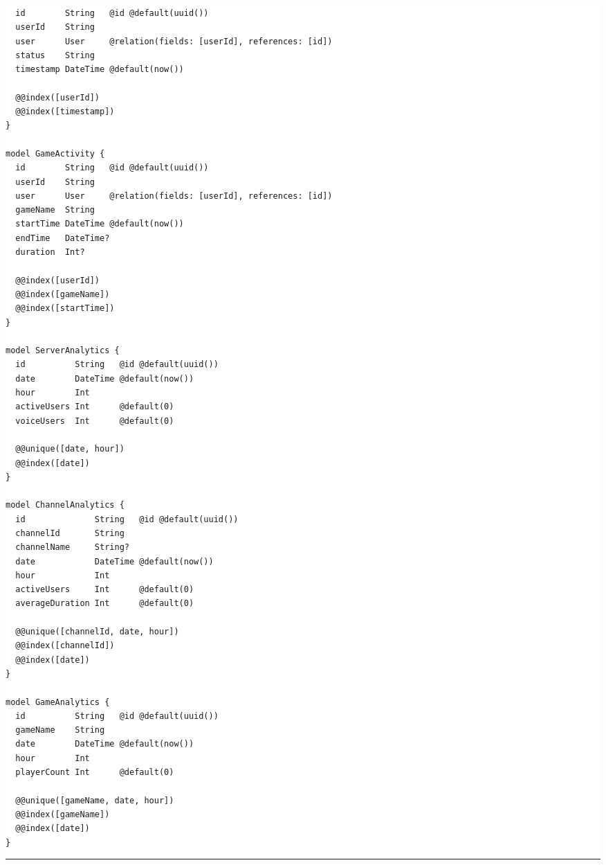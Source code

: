 ```prisma
  id        String   @id @default(uuid())
  userId    String
  user      User     @relation(fields: [userId], references: [id])
  status    String
  timestamp DateTime @default(now())

  @@index([userId])
  @@index([timestamp])
}

model GameActivity {
  id        String   @id @default(uuid())
  userId    String
  user      User     @relation(fields: [userId], references: [id])
  gameName  String
  startTime DateTime @default(now())
  endTime   DateTime?
  duration  Int?

  @@index([userId])
  @@index([gameName])
  @@index([startTime])
}

model ServerAnalytics {
  id          String   @id @default(uuid())
  date        DateTime @default(now())
  hour        Int
  activeUsers Int      @default(0)
  voiceUsers  Int      @default(0)

  @@unique([date, hour])
  @@index([date])
}

model ChannelAnalytics {
  id              String   @id @default(uuid())
  channelId       String
  channelName     String?
  date            DateTime @default(now())
  hour            Int
  activeUsers     Int      @default(0)
  averageDuration Int      @default(0)

  @@unique([channelId, date, hour])
  @@index([channelId])
  @@index([date])
}

model GameAnalytics {
  id          String   @id @default(uuid())
  gameName    String
  date        DateTime @default(now())
  hour        Int
  playerCount Int      @default(0)

  @@unique([gameName, date, hour])
  @@index([gameName])
  @@index([date])
}
```

---